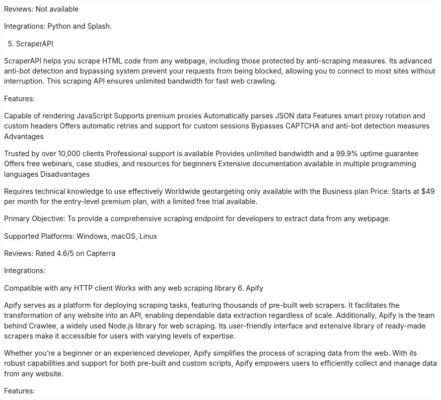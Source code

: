 Reviews: Not available

Integrations: Python and Splash.

5. ScraperAPI

ScraperAPI helps you scrape HTML code from any webpage, including those protected by anti-scraping measures. Its advanced anti-bot detection and bypassing system prevent your requests from being blocked, allowing you to connect to most sites without interruption. This scraping API ensures unlimited bandwidth for fast web crawling.

Features:

Capable of rendering JavaScript
Supports premium proxies
Automatically parses JSON data
Features smart proxy rotation and custom headers
Offers automatic retries and support for custom sessions
Bypasses CAPTCHA and anti-bot detection measures
Advantages

Trusted by over 10,000 clients
Professional support is available
Provides unlimited bandwidth and a 99.9% uptime guarantee
Offers free webinars, case studies, and resources for beginners
Extensive documentation available in multiple programming languages
Disadvantages

Requires technical knowledge to use effectively
Worldwide geotargeting only available with the Business plan
Price: Starts at $49 per month for the entry-level premium plan, with a limited free trial available.

Primary Objective: To provide a comprehensive scraping endpoint for developers to extract data from any webpage.

Supported Platforms: Windows, macOS, Linux

Reviews: Rated 4.6/5 on Capterra

Integrations:

Compatible with any HTTP client
Works with any web scraping library
6. Apify

Apify serves as a platform for deploying scraping tasks, featuring thousands of pre-built web scrapers. It facilitates the transformation of any website into an API, enabling dependable data extraction regardless of scale. Additionally, Apify is the team behind Crawlee, a widely used Node.js library for web scraping. Its user-friendly interface and extensive library of ready-made scrapers make it accessible for users with varying levels of expertise.

Whether you’re a beginner or an experienced developer, Apify simplifies the process of scraping data from the web. With its robust capabilities and support for both pre-built and custom scripts, Apify empowers users to efficiently collect and manage data from any website.

Features:
